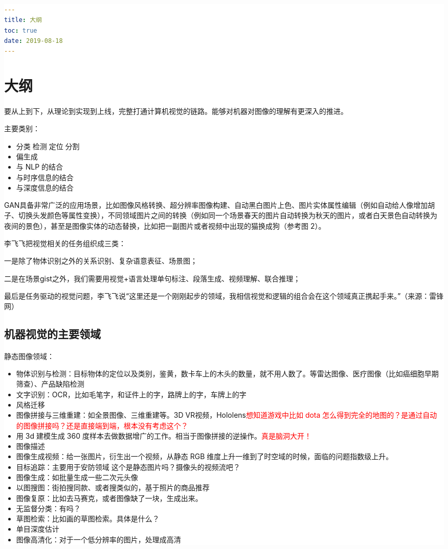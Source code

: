```yaml
---
title: 大纲
toc: true
date: 2019-08-18
---
```

# 大纲

要从上到下，从理论到实现到上线，完整打通计算机视觉的链路。能够对机器对图像的理解有更深入的推进。


主要类别：

- 分类 检测 定位 分割
- 偏生成
- 与 NLP 的结合
- 与时序信息的结合
- 与深度信息的结合


GAN具备非常广泛的应用场景，比如图像风格转换、超分辨率图像构建、自动黑白图片上色、图片实体属性编辑（例如自动给人像增加胡子、切换头发颜色等属性变换），不同领域图片之间的转换（例如同一个场景春天的图片自动转换为秋天的图片，或者白天景色自动转换为夜间的景色），甚至是图像实体的动态替换，比如把一副图片或者视频中出现的猫换成狗（参考图 2）。



李飞飞把视觉相关的任务组织成三类：

一是除了物体识别之外的关系识别、复杂语意表征、场景图；

二是在场景gist之外，我们需要用视觉+语言处理单句标注、段落生成、视频理解、联合推理；

最后是任务驱动的视觉问题，李飞飞说“这里还是一个刚刚起步的领域，我相信视觉和逻辑的组合会在这个领域真正携起手来。”（来源：雷锋网）



## 机器视觉的主要领域

静态图像领域：

- 物体识别与检测：目标物体的定位以及类别，鉴黄，数卡车上的木头的数量，就不用人数了。等雷达图像、医疗图像（比如癌细胞早期筛查）、产品缺陷检测
- 文字识别：OCR，比如毛笔字，和证件上的字，路牌上的字，车牌上的字
- 风格迁移
- 图像拼接与三维重建：如全景图像、三维重建等。3D VR视频，Hololens<span style="color:red;">想知道游戏中比如 dota 怎么得到完全的地图的？是通过自动的图像拼接吗？还是直接端到端，根本没有考虑这个？</span>
- 用 3d 建模生成 360 度样本去做数据增广的工作。相当于图像拼接的逆操作。<span style="color:red;">真是脑洞大开！</span>
- 图像描述
- 图像生成视频：给一张图片，衍生出一个视频，从静态 RGB 维度上升一维到了时空域的时候，面临的问题指数级上升。
- 目标追踪：主要用于安防领域 这个是静态图片吗？摄像头的视频流吧？
- 图像生成：如批量生成一些二次元头像
- 以图搜图：街拍搜同款、或者搜类似的，基于照片的商品推荐
- 图像复原：比如去马赛克，或者图像缺了一块，生成出来。
- 无监督分类：有吗？
- 草图检索：比如画的草图检索。具体是什么？
- 单目深度估计
- 图像高清化：对于一个低分辨率的图片，处理成高清
